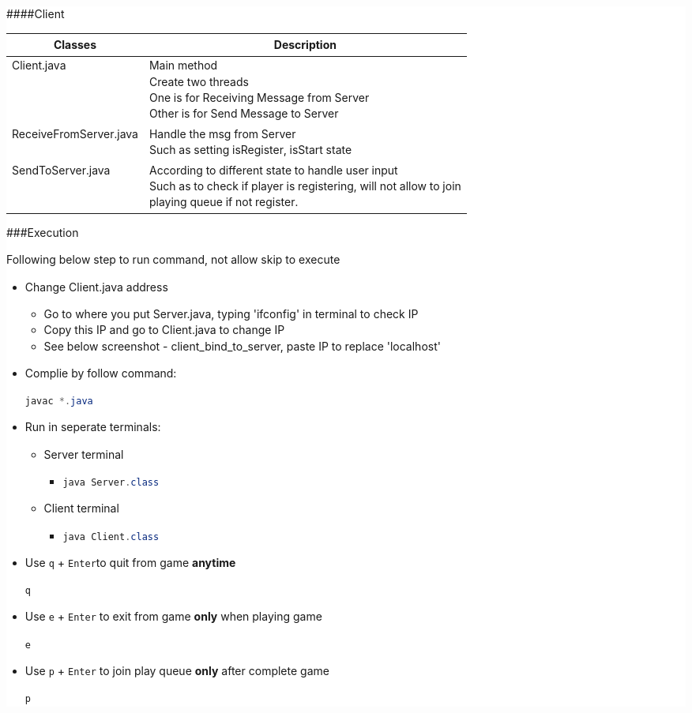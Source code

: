 

####Client

| Classes                | Description                                                  |
| ---------------------- | ------------------------------------------------------------ |
| Client.java            | Main method<br />Create two threads<br />One is for Receiving Message from Server<br />Other is for Send Message to Server |
| ReceiveFromServer.java | Handle the msg from Server<br />Such as setting isRegister, isStart state |
| SendToServer.java      | According to different state to handle user input<br />Such as to check if player is registering, will not allow to join<br />playing queue if not register. |



###Execution

Following below step to run command, not allow skip to execute

- Change Client.java address
  - Go to where you put Server.java, typing 'ifconfig' in terminal to check IP 
  - Copy this IP and go to Client.java to change IP
  - See below screenshot - client_bind_to_server, paste IP to replace 'localhost'

- Complie by follow command:

  ```java
  javac *.java
  ```

- Run in seperate terminals:

  - Server terminal

    - ```java
      java Server.class
      ```

  - Client terminal

    - ```java
      java Client.class	
      ```

- Use ``q`` + ``Enter``to quit from game **anytime**

  ```java
  q
  ```

- Use ``e`` + ``Enter`` to exit from game **only** when playing game

  ```
  e
  ```

- Use ``p`` + ``Enter`` to join play queue **only** after complete game

  ```
  p
  ```

  
